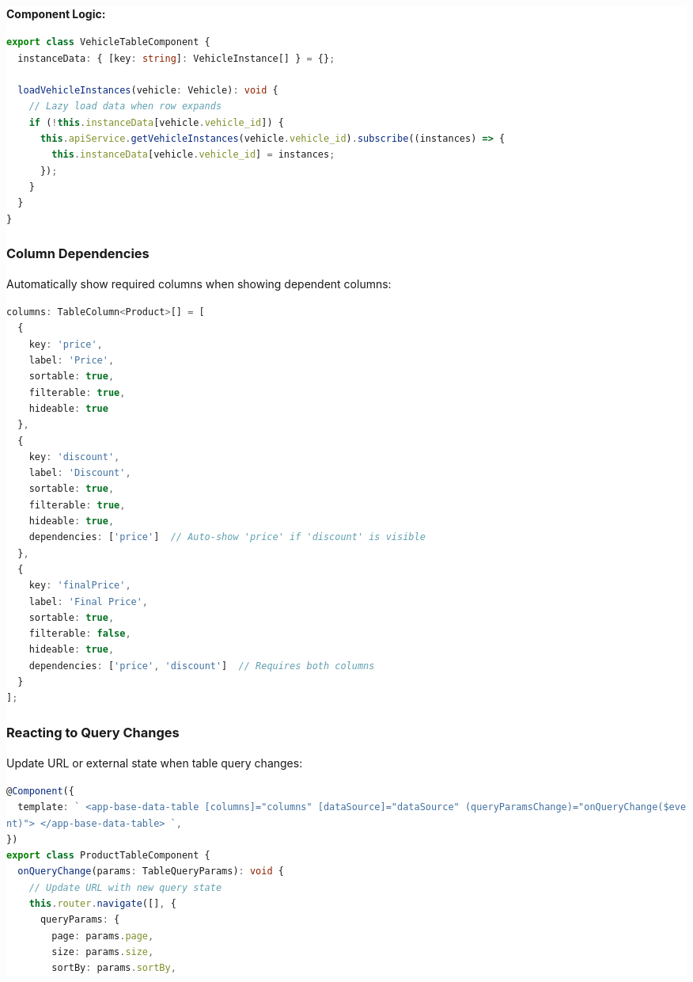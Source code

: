 **Component Logic:**

```typescript
export class VehicleTableComponent {
  instanceData: { [key: string]: VehicleInstance[] } = {};

  loadVehicleInstances(vehicle: Vehicle): void {
    // Lazy load data when row expands
    if (!this.instanceData[vehicle.vehicle_id]) {
      this.apiService.getVehicleInstances(vehicle.vehicle_id).subscribe((instances) => {
        this.instanceData[vehicle.vehicle_id] = instances;
      });
    }
  }
}
```

### Column Dependencies

Automatically show required columns when showing dependent columns:

```typescript
columns: TableColumn<Product>[] = [
  {
    key: 'price',
    label: 'Price',
    sortable: true,
    filterable: true,
    hideable: true
  },
  {
    key: 'discount',
    label: 'Discount',
    sortable: true,
    filterable: true,
    hideable: true,
    dependencies: ['price']  // Auto-show 'price' if 'discount' is visible
  },
  {
    key: 'finalPrice',
    label: 'Final Price',
    sortable: true,
    filterable: false,
    hideable: true,
    dependencies: ['price', 'discount']  // Requires both columns
  }
];
```

### Reacting to Query Changes

Update URL or external state when table query changes:

```typescript
@Component({
  template: ` <app-base-data-table [columns]="columns" [dataSource]="dataSource" (queryParamsChange)="onQueryChange($event)"> </app-base-data-table> `,
})
export class ProductTableComponent {
  onQueryChange(params: TableQueryParams): void {
    // Update URL with new query state
    this.router.navigate([], {
      queryParams: {
        page: params.page,
        size: params.size,
        sortBy: params.sortBy,
```